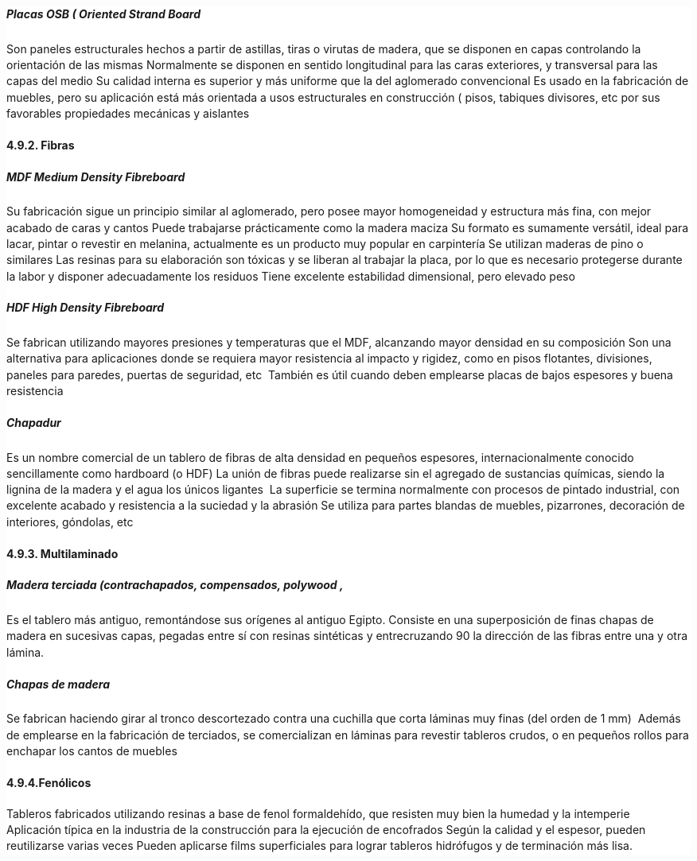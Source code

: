##### Placas OSB ( Oriented Strand Board
Son paneles estructurales hechos a partir de astillas, tiras o virutas de madera, que se disponen en capas controlando la orientación de las mismas Normalmente se disponen en sentido longitudinal para las caras exteriores, y transversal para las capas del medio Su calidad interna es superior y más uniforme que la del aglomerado convencional
Es usado en la fabricación de muebles, pero su aplicación está más orientada a usos estructurales en construcción ( pisos, tabiques divisores, etc por sus favorables propiedades mecánicas y aislantes

#### 4.9.2. Fibras
##### MDF Medium Density Fibreboard
Su fabricación sigue un principio similar al aglomerado, pero posee mayor homogeneidad y
estructura más fina, con mejor acabado de caras y cantos Puede trabajarse prácticamente como la madera maciza Su formato es sumamente versátil, ideal para lacar, pintar o revestir en
melanina, actualmente es un producto muy popular en carpintería
Se utilizan maderas de pino o similares Las resinas para su elaboración son tóxicas y se liberan al trabajar la placa, por lo que es necesario protegerse durante la labor y disponer adecuadamente los residuos
Tiene excelente estabilidad dimensional, pero elevado peso

##### HDF High Density Fibreboard
Se fabrican utilizando mayores presiones y temperaturas que el MDF, alcanzando mayor densidad en su composición
Son una alternativa para aplicaciones donde se requiera mayor resistencia al impacto y rigidez, como en pisos flotantes, divisiones, paneles para paredes, puertas de seguridad, etc 
También es útil cuando deben emplearse placas de bajos espesores y buena resistencia

##### Chapadur
Es un nombre comercial de un tablero de fibras de alta densidad en pequeños espesores, internacionalmente conocido sencillamente como hardboard (o HDF) La unión de fibras puede realizarse sin el agregado de sustancias químicas, siendo la lignina de la madera y el agua los únicos ligantes 
La superficie se termina normalmente con procesos de pintado industrial, con excelente acabado y resistencia a la suciedad y la abrasión
Se utiliza para partes blandas de muebles, pizarrones, decoración de interiores, góndolas, etc

#### 4.9.3. Multilaminado

##### Madera terciada (contrachapados, compensados, polywood ,
Es el tablero más antiguo, remontándose sus orígenes al antiguo Egipto. Consiste en una
superposición de finas chapas de madera en sucesivas capas, pegadas entre sí con resinas
sintéticas y entrecruzando 90 la dirección de las fibras entre una y otra lámina.
##### Chapas de madera
Se fabrican haciendo girar al tronco descortezado contra una cuchilla que corta láminas muy finas (del orden de 1 mm) 
Además de emplearse en la fabricación de terciados, se comercializan en láminas para revestir tableros crudos, o en pequeños rollos para enchapar los cantos de muebles
#### 4.9.4.Fenólicos
Tableros fabricados utilizando resinas a base de fenol formaldehído, que resisten muy bien la humedad y la intemperie 
Aplicación típica en la industria de la construcción para la ejecución de encofrados Según la calidad y el espesor, pueden reutilizarse varias veces
Pueden aplicarse films superficiales para lograr tableros hidrófugos y de terminación más lisa.
